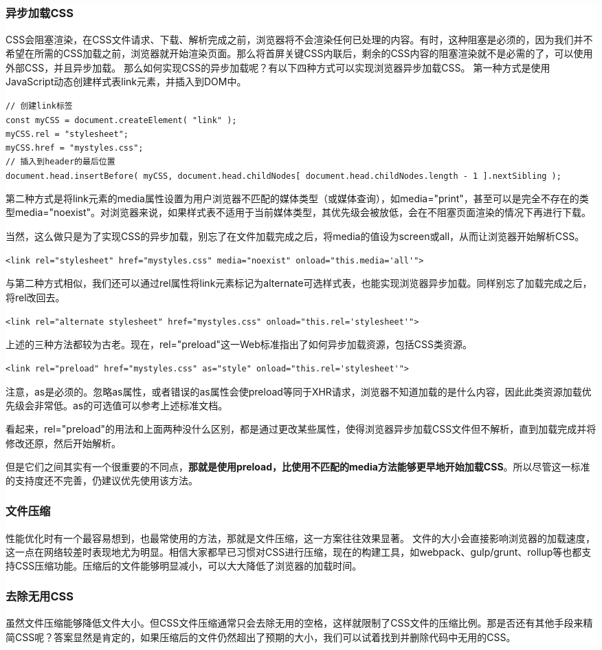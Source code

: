 











### 异步加载CSS

CSS会阻塞渲染，在CSS文件请求、下载、解析完成之前，浏览器将不会渲染任何已处理的内容。有时，这种阻塞是必须的，因为我们并不希望在所需的CSS加载之前，浏览器就开始渲染页面。那么将首屏关键CSS内联后，剩余的CSS内容的阻塞渲染就不是必需的了，可以使用外部CSS，并且异步加载。
那么如何实现CSS的异步加载呢？有以下四种方式可以实现浏览器异步加载CSS。
第一种方式是使用JavaScript动态创建样式表link元素，并插入到DOM中。
```
// 创建link标签
const myCSS = document.createElement( "link" );
myCSS.rel = "stylesheet";
myCSS.href = "mystyles.css";
// 插入到header的最后位置
document.head.insertBefore( myCSS, document.head.childNodes[ document.head.childNodes.length - 1 ].nextSibling );
```
第二种方式是将link元素的media属性设置为用户浏览器不匹配的媒体类型（或媒体查询），如media="print"，甚至可以是完全不存在的类型media="noexist"。对浏览器来说，如果样式表不适用于当前媒体类型，其优先级会被放低，会在不阻塞页面渲染的情况下再进行下载。

当然，这么做只是为了实现CSS的异步加载，别忘了在文件加载完成之后，将media的值设为screen或all，从而让浏览器开始解析CSS。


```
<link rel="stylesheet" href="mystyles.css" media="noexist" onload="this.media='all'">
```
与第二种方式相似，我们还可以通过rel属性将link元素标记为alternate可选样式表，也能实现浏览器异步加载。同样别忘了加载完成之后，将rel改回去。

```
<link rel="alternate stylesheet" href="mystyles.css" onload="this.rel='stylesheet'">
```

上述的三种方法都较为古老。现在，rel="preload"这一Web标准指出了如何异步加载资源，包括CSS类资源。

```
<link rel="preload" href="mystyles.css" as="style" onload="this.rel='stylesheet'">
```

注意，as是必须的。忽略as属性，或者错误的as属性会使preload等同于XHR请求，浏览器不知道加载的是什么内容，因此此类资源加载优先级会非常低。as的可选值可以参考上述标准文档。

看起来，rel="preload"的用法和上面两种没什么区别，都是通过更改某些属性，使得浏览器异步加载CSS文件但不解析，直到加载完成并将修改还原，然后开始解析。

但是它们之间其实有一个很重要的不同点，**那就是使用preload，比使用不匹配的media方法能够更早地开始加载CSS**。所以尽管这一标准的支持度还不完善，仍建议优先使用该方法。


### 文件压缩

性能优化时有一个最容易想到，也最常使用的方法，那就是文件压缩，这一方案往往效果显著。
文件的大小会直接影响浏览器的加载速度，这一点在网络较差时表现地尤为明显。相信大家都早已习惯对CSS进行压缩，现在的构建工具，如webpack、gulp/grunt、rollup等也都支持CSS压缩功能。压缩后的文件能够明显减小，可以大大降低了浏览器的加载时间。


### 去除无用CSS
虽然文件压缩能够降低文件大小。但CSS文件压缩通常只会去除无用的空格，这样就限制了CSS文件的压缩比例。那是否还有其他手段来精简CSS呢？答案显然是肯定的，如果压缩后的文件仍然超出了预期的大小，我们可以试着找到并删除代码中无用的CSS。
